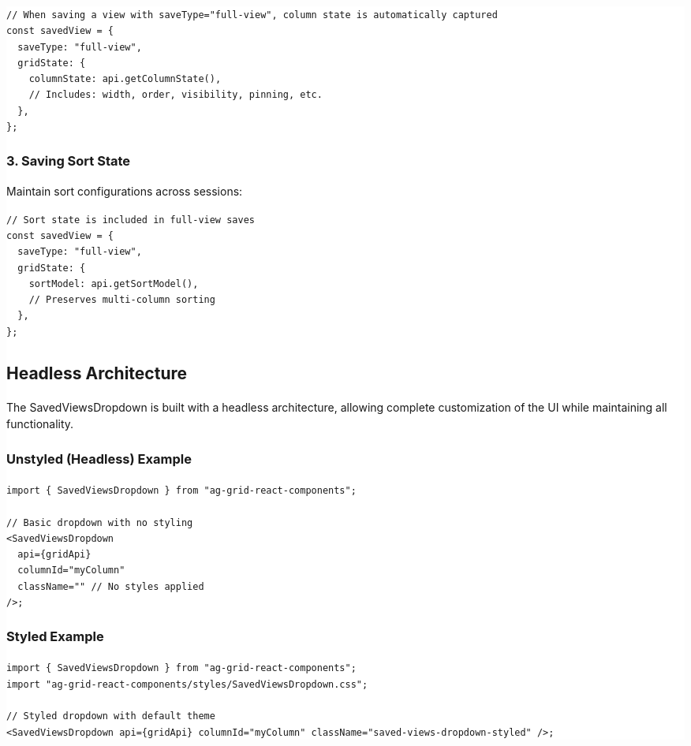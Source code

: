 ```tsx
// When saving a view with saveType="full-view", column state is automatically captured
const savedView = {
  saveType: "full-view",
  gridState: {
    columnState: api.getColumnState(),
    // Includes: width, order, visibility, pinning, etc.
  },
};
```

### 3. Saving Sort State

Maintain sort configurations across sessions:

```tsx
// Sort state is included in full-view saves
const savedView = {
  saveType: "full-view",
  gridState: {
    sortModel: api.getSortModel(),
    // Preserves multi-column sorting
  },
};
```

## Headless Architecture

The SavedViewsDropdown is built with a headless architecture, allowing complete customization of the UI while maintaining all functionality.

### Unstyled (Headless) Example

```tsx
import { SavedViewsDropdown } from "ag-grid-react-components";

// Basic dropdown with no styling
<SavedViewsDropdown
  api={gridApi}
  columnId="myColumn"
  className="" // No styles applied
/>;
```

### Styled Example

```tsx
import { SavedViewsDropdown } from "ag-grid-react-components";
import "ag-grid-react-components/styles/SavedViewsDropdown.css";

// Styled dropdown with default theme
<SavedViewsDropdown api={gridApi} columnId="myColumn" className="saved-views-dropdown-styled" />;
```

